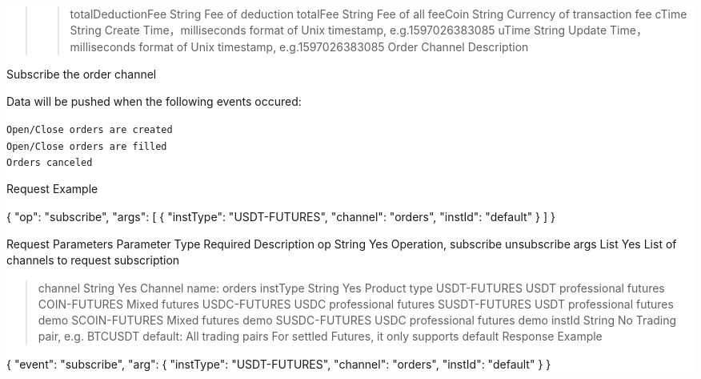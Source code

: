   >> totalDeductionFee	String	Fee of deduction
  >> totalFee	String	Fee of all
  >> feeCoin	String	Currency of transaction fee
> cTime	String	Create Time，milliseconds format of Unix timestamp, e.g.1597026383085
> uTime	String	Update Time，milliseconds format of Unix timestamp, e.g.1597026383085
Order Channel
Description

Subscribe the order channel

Data will be pushed when the following events occured:

    Open/Close orders are created
    Open/Close orders are filled
    Orders canceled

Request Example

{
    "op": "subscribe",
    "args": [
        {
            "instType": "USDT-FUTURES",
            "channel": "orders",
            "instId": "default"
        }
    ]
}

Request Parameters
Parameter	Type	Required	Description
op	String	Yes	Operation, subscribe unsubscribe
args	List<Object>	Yes	List of channels to request subscription
> channel	String	Yes	Channel name: orders
> instType	String	Yes	Product type
USDT-FUTURES USDT professional futures
COIN-FUTURES Mixed futures
USDC-FUTURES USDC professional futures
SUSDT-FUTURES USDT professional futures demo
SCOIN-FUTURES Mixed futures demo
SUSDC-FUTURES USDC professional futures demo
> instId	String	No	Trading pair, e.g. BTCUSDT
default: All trading pairs
For settled Futures, it only supports default
Response Example

{
    "event": "subscribe",
    "arg": {
        "instType": "USDT-FUTURES",
        "channel": "orders",
        "instId": "default"
    }
}
